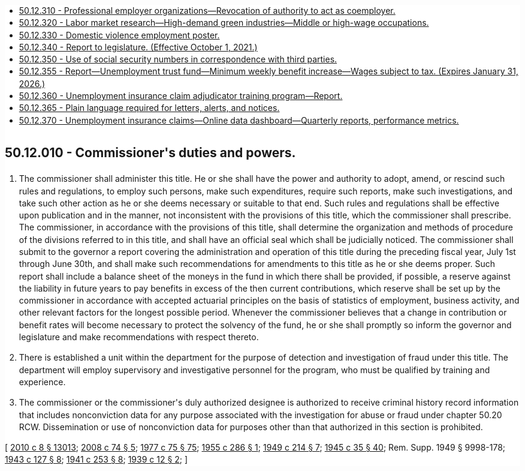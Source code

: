 * [50.12.310 - Professional employer organizations—Revocation of authority to act as coemployer.](#5012310---professional-employer-organizationsrevocation-of-authority-to-act-as-coemployer)
* [50.12.320 - Labor market research—High-demand green industries—Middle or high-wage occupations.](#5012320---labor-market-researchhigh-demand-green-industriesmiddle-or-high-wage-occupations)
* [50.12.330 - Domestic violence employment poster.](#5012330---domestic-violence-employment-poster)
* [50.12.340 - Report to legislature. (Effective October 1, 2021.)](#5012340---report-to-legislature-effective-october-1-2021)
* [50.12.350 - Use of social security numbers in correspondence with third parties.](#5012350---use-of-social-security-numbers-in-correspondence-with-third-parties)
* [50.12.355 - Report—Unemployment trust fund—Minimum weekly benefit increase—Wages subject to tax. (Expires January 31, 2026.)](#5012355---reportunemployment-trust-fundminimum-weekly-benefit-increasewages-subject-to-tax-expires-january-31-2026)
* [50.12.360 - Unemployment insurance claim adjudicator training program—Report.](#5012360---unemployment-insurance-claim-adjudicator-training-programreport)
* [50.12.365 - Plain language required for letters, alerts, and notices.](#5012365---plain-language-required-for-letters-alerts-and-notices)
* [50.12.370 - Unemployment insurance claims—Online data dashboard—Quarterly reports, performance metrics.](#5012370---unemployment-insurance-claimsonline-data-dashboardquarterly-reports-performance-metrics)
## 50.12.010 - Commissioner's duties and powers.
1. The commissioner shall administer this title. He or she shall have the power and authority to adopt, amend, or rescind such rules and regulations, to employ such persons, make such expenditures, require such reports, make such investigations, and take such other action as he or she deems necessary or suitable to that end. Such rules and regulations shall be effective upon publication and in the manner, not inconsistent with the provisions of this title, which the commissioner shall prescribe. The commissioner, in accordance with the provisions of this title, shall determine the organization and methods of procedure of the divisions referred to in this title, and shall have an official seal which shall be judicially noticed. The commissioner shall submit to the governor a report covering the administration and operation of this title during the preceding fiscal year, July 1st through June 30th, and shall make such recommendations for amendments to this title as he or she deems proper. Such report shall include a balance sheet of the moneys in the fund in which there shall be provided, if possible, a reserve against the liability in future years to pay benefits in excess of the then current contributions, which reserve shall be set up by the commissioner in accordance with accepted actuarial principles on the basis of statistics of employment, business activity, and other relevant factors for the longest possible period. Whenever the commissioner believes that a change in contribution or benefit rates will become necessary to protect the solvency of the fund, he or she shall promptly so inform the governor and legislature and make recommendations with respect thereto.

2. There is established a unit within the department for the purpose of detection and investigation of fraud under this title. The department will employ supervisory and investigative personnel for the program, who must be qualified by training and experience.

3. The commissioner or the commissioner's duly authorized designee is authorized to receive criminal history record information that includes nonconviction data for any purpose associated with the investigation for abuse or fraud under chapter 50.20 RCW. Dissemination or use of nonconviction data for purposes other than that authorized in this section is prohibited.

\[ [2010 c 8 § 13013](http://lawfilesext.leg.wa.gov/biennium/2009-10/Pdf/Bills/Session%20Laws/Senate/6239-S.SL.pdf?cite=2010%20c%208%20§%2013013); [2008 c 74 § 5](http://lawfilesext.leg.wa.gov/biennium/2007-08/Pdf/Bills/Session%20Laws/House/2955.SL.pdf?cite=2008%20c%2074%20§%205); [1977 c 75 § 75](http://leg.wa.gov/CodeReviser/documents/sessionlaw/1977c75.pdf?cite=1977%20c%2075%20§%2075); [1955 c 286 § 1](http://leg.wa.gov/CodeReviser/documents/sessionlaw/1955c286.pdf?cite=1955%20c%20286%20§%201); [1949 c 214 § 7](http://leg.wa.gov/CodeReviser/documents/sessionlaw/1949c214.pdf?cite=1949%20c%20214%20§%207); [1945 c 35 § 40](http://leg.wa.gov/CodeReviser/documents/sessionlaw/1945c35.pdf?cite=1945%20c%2035%20§%2040); Rem. Supp. 1949 § 9998-178; [1943 c 127 § 8](http://leg.wa.gov/CodeReviser/documents/sessionlaw/1943c127.pdf?cite=1943%20c%20127%20§%208); [1941 c 253 § 8](http://leg.wa.gov/CodeReviser/documents/sessionlaw/1941c253.pdf?cite=1941%20c%20253%20§%208); [1939 c 12 § 2](http://leg.wa.gov/CodeReviser/documents/sessionlaw/1939c12.pdf?cite=1939%20c%2012%20§%202); \]
